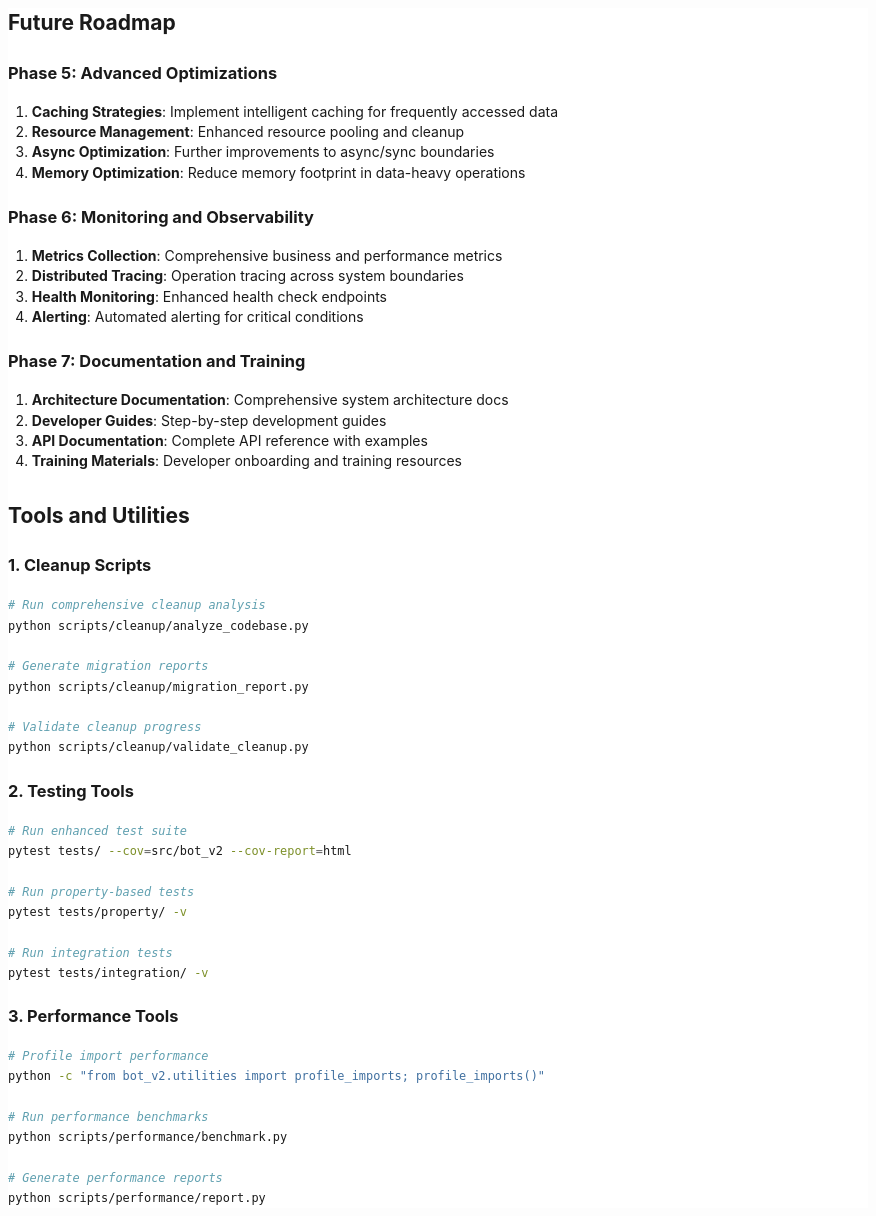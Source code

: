 ## Future Roadmap

### Phase 5: Advanced Optimizations
1. **Caching Strategies**: Implement intelligent caching for frequently accessed data
2. **Resource Management**: Enhanced resource pooling and cleanup
3. **Async Optimization**: Further improvements to async/sync boundaries
4. **Memory Optimization**: Reduce memory footprint in data-heavy operations

### Phase 6: Monitoring and Observability
1. **Metrics Collection**: Comprehensive business and performance metrics
2. **Distributed Tracing**: Operation tracing across system boundaries
3. **Health Monitoring**: Enhanced health check endpoints
4. **Alerting**: Automated alerting for critical conditions

### Phase 7: Documentation and Training
1. **Architecture Documentation**: Comprehensive system architecture docs
2. **Developer Guides**: Step-by-step development guides
3. **API Documentation**: Complete API reference with examples
4. **Training Materials**: Developer onboarding and training resources

## Tools and Utilities

### 1. Cleanup Scripts
```bash
# Run comprehensive cleanup analysis
python scripts/cleanup/analyze_codebase.py

# Generate migration reports
python scripts/cleanup/migration_report.py

# Validate cleanup progress
python scripts/cleanup/validate_cleanup.py
```

### 2. Testing Tools
```bash
# Run enhanced test suite
pytest tests/ --cov=src/bot_v2 --cov-report=html

# Run property-based tests
pytest tests/property/ -v

# Run integration tests
pytest tests/integration/ -v
```

### 3. Performance Tools
```bash
# Profile import performance
python -c "from bot_v2.utilities import profile_imports; profile_imports()"

# Run performance benchmarks
python scripts/performance/benchmark.py

# Generate performance reports
python scripts/performance/report.py
```
